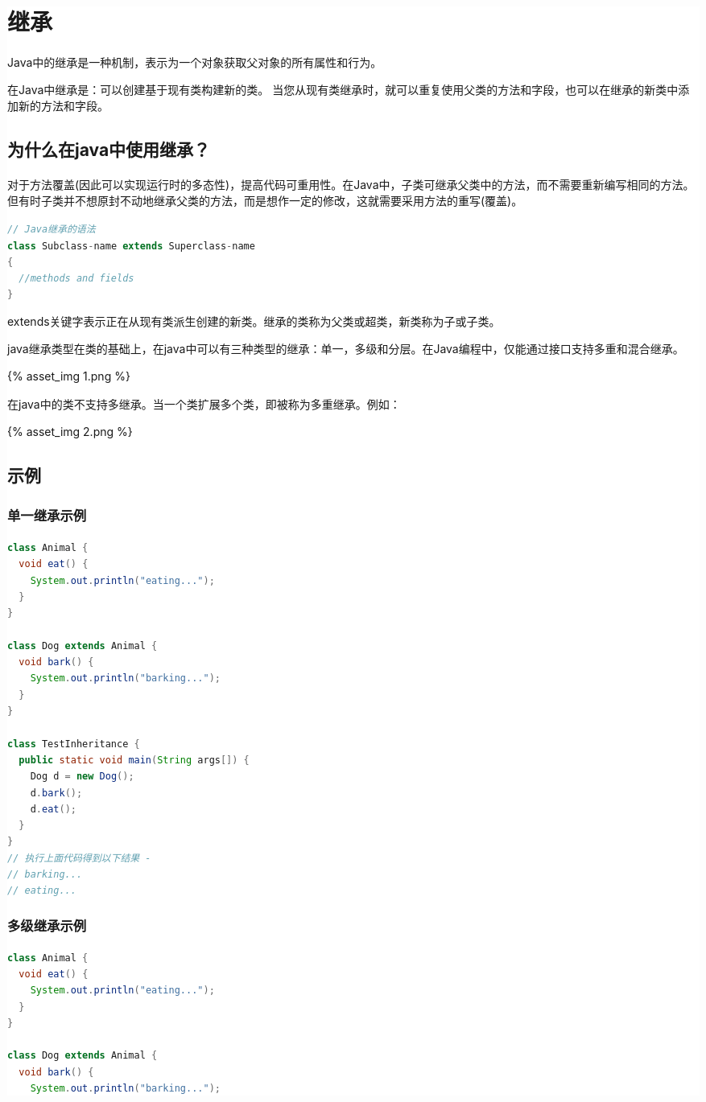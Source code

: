 

# 继承
Java中的继承是一种机制，表示为一个对象获取父对象的所有属性和行为。

在Java中继承是：可以创建基于现有类构建新的类。 当您从现有类继承时，就可以重复使用父类的方法和字段，也可以在继承的新类中添加新的方法和字段。
## 为什么在java中使用继承？
对于方法覆盖(因此可以实现运行时的多态性)，提高代码可重用性。在Java中，子类可继承父类中的方法，而不需要重新编写相同的方法。但有时子类并不想原封不动地继承父类的方法，而是想作一定的修改，这就需要采用方法的重写(覆盖)。
```java
// Java继承的语法
class Subclass-name extends Superclass-name  
{  
  //methods and fields  
}
```
extends关键字表示正在从现有类派生创建的新类。继承的类称为父类或超类，新类称为子或子类。

java继承类型在类的基础上，在java中可以有三种类型的继承：单一，多级和分层。在Java编程中，仅能通过接口支持多重和混合继承。

{% asset_img 1.png %}

在java中的类不支持多继承。当一个类扩展多个类，即被称为多重继承。例如：

{% asset_img 2.png %}

## 示例
### 单一继承示例
```java
class Animal {
  void eat() {
    System.out.println("eating...");
  }
}

class Dog extends Animal {
  void bark() {
    System.out.println("barking...");
  }
}

class TestInheritance {
  public static void main(String args[]) {
    Dog d = new Dog();
    d.bark();
    d.eat();
  }
}
// 执行上面代码得到以下结果 - 
// barking...
// eating...
```
### 多级继承示例
```java
class Animal {
  void eat() {
    System.out.println("eating...");
  }
}

class Dog extends Animal {
  void bark() {
    System.out.println("barking...");
```